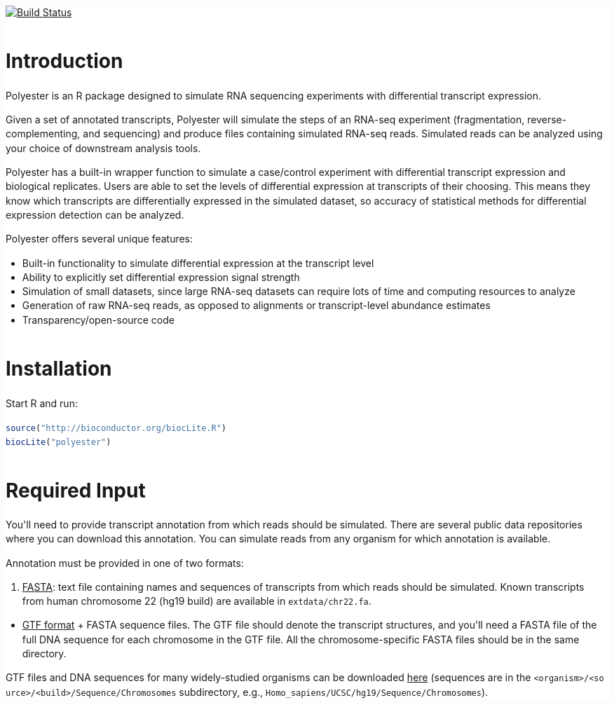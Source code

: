 [![Build Status](https://travis-ci.org/alyssafrazee/polyester.svg?branch=master)](https://travis-ci.org/alyssafrazee/polyester)

# Introduction

Polyester is an R package designed to simulate RNA sequencing experiments with differential transcript expression. 

Given a set of annotated transcripts, Polyester will simulate the steps of an RNA-seq experiment (fragmentation, reverse-complementing, and sequencing) and produce files containing simulated RNA-seq reads. Simulated reads can be analyzed using your choice of downstream analysis tools. 

Polyester has a built-in wrapper function to simulate a case/control experiment with differential transcript expression and biological replicates. Users are able to set the levels of differential expression at transcripts of their choosing. This means they know which transcripts are differentially expressed in the simulated dataset, so accuracy of statistical methods for differential expression detection can be analyzed. 

Polyester offers several unique features:
* Built-in functionality to simulate differential expression at the transcript level
* Ability to explicitly set differential expression signal strength
* Simulation of small datasets, since large RNA-seq datasets can require lots of time and computing resources to analyze
* Generation of raw RNA-seq reads, as opposed to alignments or transcript-level abundance estimates
* Transparency/open-source code

# Installation

Start R and run:


```r
source("http://bioconductor.org/biocLite.R")
biocLite("polyester")
```

# Required Input
You'll need to provide transcript annotation from which reads should be simulated. There are several public data repositories where you can download this annotation. You can simulate reads from any organism for which annotation is available.

Annotation must be provided in one of two formats:

1. [FASTA](https://earray.chem.agilent.com/earray/helppages/fasta_format_files.htm): text file containing names and sequences of transcripts from which reads should be simulated. Known transcripts from human chromosome 22 (hg19 build) are available in `extdata/chr22.fa`. 
* [GTF format](http://www.ensembl.org/info/website/upload/gff.html) + FASTA sequence files. The GTF file should denote the transcript structures, and you'll need a FASTA file of the full DNA sequence for each chromosome in the GTF file. All the chromosome-specific FASTA files should be in the same directory. 

GTF files and DNA sequences for many widely-studied organisms can be downloaded [here](http://ccb.jhu.edu/software/tophat/igenomes.shtml) (sequences are in the `<organism>/<source>/<build>/Sequence/Chromosomes` subdirectory, e.g., `Homo_sapiens/UCSC/hg19/Sequence/Chromosomes`).
